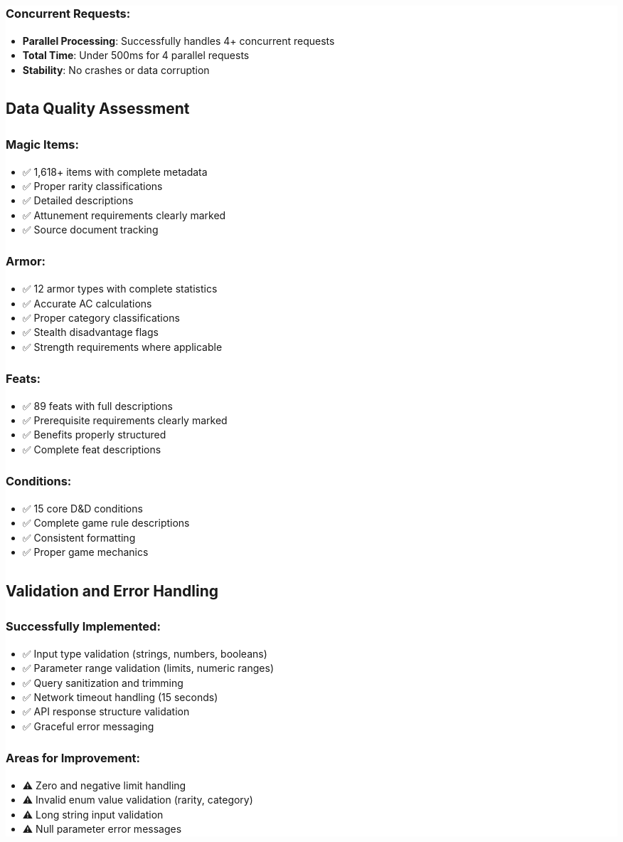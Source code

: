 ### Concurrent Requests:
- **Parallel Processing**: Successfully handles 4+ concurrent requests
- **Total Time**: Under 500ms for 4 parallel requests
- **Stability**: No crashes or data corruption

## Data Quality Assessment

### Magic Items:
- ✅ 1,618+ items with complete metadata
- ✅ Proper rarity classifications
- ✅ Detailed descriptions
- ✅ Attunement requirements clearly marked
- ✅ Source document tracking

### Armor:
- ✅ 12 armor types with complete statistics
- ✅ Accurate AC calculations
- ✅ Proper category classifications
- ✅ Stealth disadvantage flags
- ✅ Strength requirements where applicable

### Feats:
- ✅ 89 feats with full descriptions
- ✅ Prerequisite requirements clearly marked
- ✅ Benefits properly structured
- ✅ Complete feat descriptions

### Conditions:
- ✅ 15 core D&D conditions
- ✅ Complete game rule descriptions
- ✅ Consistent formatting
- ✅ Proper game mechanics

## Validation and Error Handling

### Successfully Implemented:
- ✅ Input type validation (strings, numbers, booleans)
- ✅ Parameter range validation (limits, numeric ranges)
- ✅ Query sanitization and trimming
- ✅ Network timeout handling (15 seconds)
- ✅ API response structure validation
- ✅ Graceful error messaging

### Areas for Improvement:
- ⚠️ Zero and negative limit handling
- ⚠️ Invalid enum value validation (rarity, category)
- ⚠️ Long string input validation
- ⚠️ Null parameter error messages
